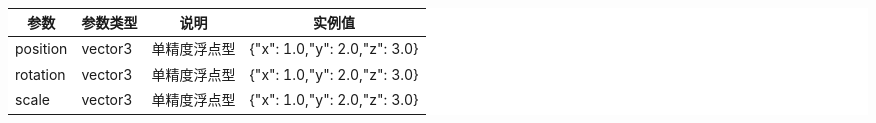 
| 参数     | 参数类型 | 说明         | 实例值                       |
| -------- | -------- | ------------ | ---------------------------- |
| position | vector3  | 单精度浮点型 | {"x": 1.0,"y": 2.0,"z": 3.0} |
| rotation | vector3  | 单精度浮点型 | {"x": 1.0,"y": 2.0,"z": 3.0} |
| scale    | vector3  | 单精度浮点型 | {"x": 1.0,"y": 2.0,"z": 3.0} |
